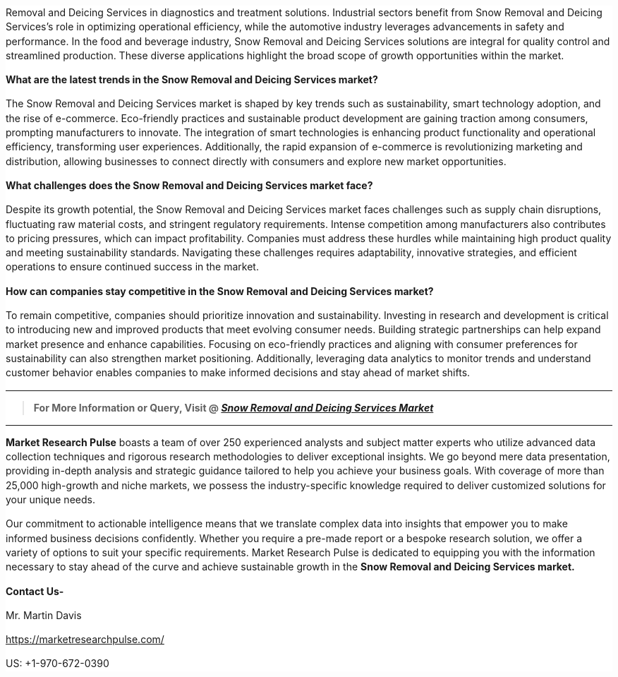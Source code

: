 Removal and Deicing Services in diagnostics and treatment solutions. Industrial sectors benefit from Snow Removal and Deicing Services&rsquo;s role in optimizing operational efficiency, while the automotive industry leverages advancements in safety and performance. In the food and beverage industry, Snow Removal and Deicing Services solutions are integral for quality control and streamlined production. These diverse applications highlight the broad scope of growth opportunities within the market.</p><p><strong>What are the latest trends in the Snow Removal and Deicing Services market?</strong></p><p>The Snow Removal and Deicing Services market is shaped by key trends such as sustainability, smart technology adoption, and the rise of e-commerce. Eco-friendly practices and sustainable product development are gaining traction among consumers, prompting manufacturers to innovate. The integration of smart technologies is enhancing product functionality and operational efficiency, transforming user experiences. Additionally, the rapid expansion of e-commerce is revolutionizing marketing and distribution, allowing businesses to connect directly with consumers and explore new market opportunities.</p><p><strong>What challenges does the Snow Removal and Deicing Services market face?</strong></p><p>Despite its growth potential, the Snow Removal and Deicing Services market faces challenges such as supply chain disruptions, fluctuating raw material costs, and stringent regulatory requirements. Intense competition among manufacturers also contributes to pricing pressures, which can impact profitability. Companies must address these hurdles while maintaining high product quality and meeting sustainability standards. Navigating these challenges requires adaptability, innovative strategies, and efficient operations to ensure continued success in the market.</p><p><strong>How can companies stay competitive in the Snow Removal and Deicing Services market?</strong></p><p>To remain competitive, companies should prioritize innovation and sustainability. Investing in research and development is critical to introducing new and improved products that meet evolving consumer needs. Building strategic partnerships can help expand market presence and enhance capabilities. Focusing on eco-friendly practices and aligning with consumer preferences for sustainability can also strengthen market positioning. Additionally, leveraging data analytics to monitor trends and understand customer behavior enables companies to make informed decisions and stay ahead of market shifts.</p><hr /><blockquote><p><strong>For More Information or Query, Visit @&nbsp;<em><a href="https://marketresearchpulse.com/report/11465/snow-removal-and-deicing-services-market?utm_source=Linkedin&utm_medium=0114">Snow Removal and Deicing Services Market</a></em></strong></p></blockquote><hr /><p><strong>Market Research Pulse</strong> boasts a team of over 250 experienced analysts and subject matter experts who utilize advanced data collection techniques and rigorous research methodologies to deliver exceptional insights. We go beyond mere data presentation, providing in-depth analysis and strategic guidance tailored to help you achieve your business goals. With coverage of more than 25,000 high-growth and niche markets, we possess the industry-specific knowledge required to deliver customized solutions for your unique needs.</p><p>Our commitment to actionable intelligence means that we translate complex data into insights that empower you to make informed business decisions confidently. Whether you require a pre-made report or a bespoke research solution, we offer a variety of options to suit your specific requirements. Market Research Pulse is dedicated to equipping you with the information necessary to stay ahead of the curve and achieve sustainable growth in the <strong>Snow Removal and Deicing Services market.</strong></p><p><strong>Contact Us-</strong></p><p>Mr. Martin Davis</p><p>https://marketresearchpulse.com/</p><p>US: +1-970-672-0390</p>

